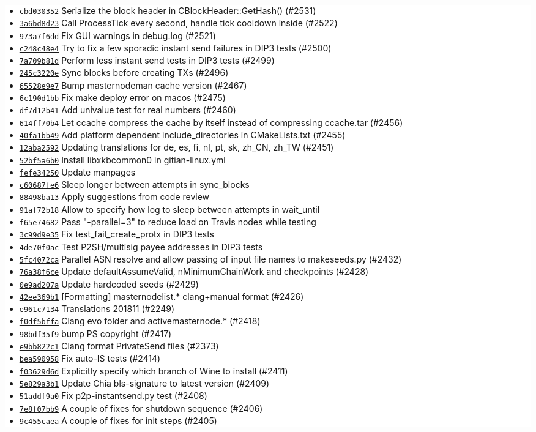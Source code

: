 - [`cbd030352`](https://github.com/gohelpfund/aden/commit/cbd030352) Serialize the block header in CBlockHeader::GetHash() (#2531)
- [`3a6bd8d23`](https://github.com/gohelpfund/aden/commit/3a6bd8d23) Call ProcessTick every second, handle tick cooldown inside (#2522)
- [`973a7f6dd`](https://github.com/gohelpfund/aden/commit/973a7f6dd) Fix GUI warnings in debug.log (#2521)
- [`c248c48e4`](https://github.com/gohelpfund/aden/commit/c248c48e4) Try to fix a few sporadic instant send failures in DIP3 tests  (#2500)
- [`7a709b81d`](https://github.com/gohelpfund/aden/commit/7a709b81d) Perform less instant send tests in DIP3 tests (#2499)
- [`245c3220e`](https://github.com/gohelpfund/aden/commit/245c3220e) Sync blocks before creating TXs (#2496)
- [`65528e9e7`](https://github.com/gohelpfund/aden/commit/65528e9e7) Bump masternodeman cache version (#2467)
- [`6c190d1bb`](https://github.com/gohelpfund/aden/commit/6c190d1bb) Fix make deploy error on macos (#2475)
- [`df7d12b41`](https://github.com/gohelpfund/aden/commit/df7d12b41) Add univalue test for real numbers (#2460)
- [`614ff70b4`](https://github.com/gohelpfund/aden/commit/614ff70b4) Let ccache compress the cache by itself instead of compressing ccache.tar (#2456)
- [`40fa1bb49`](https://github.com/gohelpfund/aden/commit/40fa1bb49) Add platform dependent include_directories in CMakeLists.txt (#2455)
- [`12aba2592`](https://github.com/gohelpfund/aden/commit/12aba2592) Updating translations for de, es, fi, nl, pt, sk, zh_CN, zh_TW (#2451)
- [`52bf5a6b0`](https://github.com/gohelpfund/aden/commit/52bf5a6b0) Install libxkbcommon0 in gitian-linux.yml
- [`fefe34250`](https://github.com/gohelpfund/aden/commit/fefe34250) Update manpages
- [`c60687fe6`](https://github.com/gohelpfund/aden/commit/c60687fe6) Sleep longer between attempts in sync_blocks
- [`88498ba13`](https://github.com/gohelpfund/aden/commit/88498ba13) Apply suggestions from code review
- [`91af72b18`](https://github.com/gohelpfund/aden/commit/91af72b18) Allow to specify how log to sleep between attempts in wait_until
- [`f65e74682`](https://github.com/gohelpfund/aden/commit/f65e74682) Pass "-parallel=3" to reduce load on Travis nodes while testing
- [`3c99d9e35`](https://github.com/gohelpfund/aden/commit/3c99d9e35) Fix test_fail_create_protx in DIP3 tests
- [`4de70f0ac`](https://github.com/gohelpfund/aden/commit/4de70f0ac) Test P2SH/multisig payee addresses in DIP3 tests
- [`5fc4072ca`](https://github.com/gohelpfund/aden/commit/5fc4072ca) Parallel ASN resolve and allow passing of input file names to makeseeds.py (#2432)
- [`76a38f6ce`](https://github.com/gohelpfund/aden/commit/76a38f6ce)  Update defaultAssumeValid, nMinimumChainWork and checkpoints (#2428)
- [`0e9ad207a`](https://github.com/gohelpfund/aden/commit/0e9ad207a) Update hardcoded seeds (#2429)
- [`42ee369b1`](https://github.com/gohelpfund/aden/commit/42ee369b1) [Formatting] masternodelist.* clang+manual format (#2426)
- [`e961c7134`](https://github.com/gohelpfund/aden/commit/e961c7134) Translations 201811 (#2249)
- [`f0df5bffa`](https://github.com/gohelpfund/aden/commit/f0df5bffa) Clang evo folder and activemasternode.* (#2418)
- [`98bdf35f9`](https://github.com/gohelpfund/aden/commit/98bdf35f9) bump PS copyright (#2417)
- [`e9bb822c1`](https://github.com/gohelpfund/aden/commit/e9bb822c1) Clang format PrivateSend files (#2373)
- [`bea590958`](https://github.com/gohelpfund/aden/commit/bea590958) Fix auto-IS tests (#2414)
- [`f03629d6d`](https://github.com/gohelpfund/aden/commit/f03629d6d) Explicitly specify which branch of Wine to install (#2411)
- [`5e829a3b1`](https://github.com/gohelpfund/aden/commit/5e829a3b1) Update Chia bls-signature to latest version (#2409)
- [`51addf9a0`](https://github.com/gohelpfund/aden/commit/51addf9a0) Fix p2p-instantsend.py test (#2408)
- [`7e8f07bb9`](https://github.com/gohelpfund/aden/commit/7e8f07bb9) A couple of fixes for shutdown sequence (#2406)
- [`9c455caea`](https://github.com/gohelpfund/aden/commit/9c455caea) A couple of fixes for init steps (#2405)